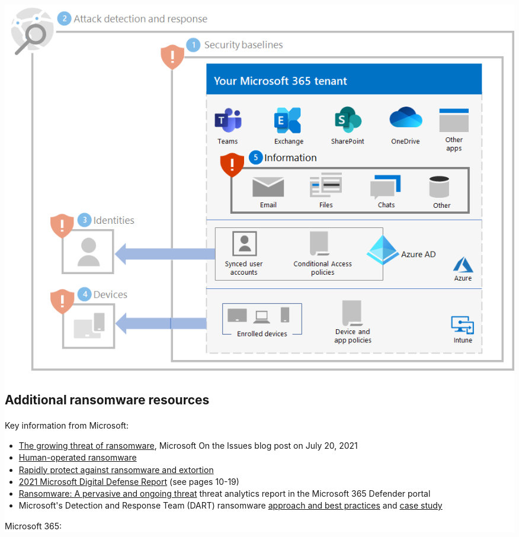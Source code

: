 ![Ransomware protection for your Microsoft 365 tenant after Step 5](../media/ransomware-protection-microsoft-365/ransomware-protection-microsoft-365-architecture-step5.png)

## Additional ransomware resources

Key information from Microsoft:

- [The growing threat of ransomware](https://blogs.microsoft.com/on-the-issues/2021/07/20/the-growing-threat-of-ransomware/), Microsoft On the Issues blog post on July 20, 2021
- [Human-operated ransomware](/security/compass/human-operated-ransomware)
- [Rapidly protect against ransomware and extortion](/security/compass/protect-against-ransomware)
- [2021 Microsoft Digital Defense Report](https://www.microsoft.com/security/business/microsoft-digital-defense-report) (see pages 10-19)
- [Ransomware: A pervasive and ongoing threat](https://security.microsoft.com/threatanalytics3/05658b6c-dc62-496d-ad3c-c6a795a33c27/overview) threat analytics report in the Microsoft 365 Defender portal
- Microsoft's Detection and Response Team (DART) ransomware [approach and best practices](/security/compass/incident-response-playbook-dart-ransomware-approach) and [case study](/security/compass/dart-ransomware-case-study)

Microsoft 365:

